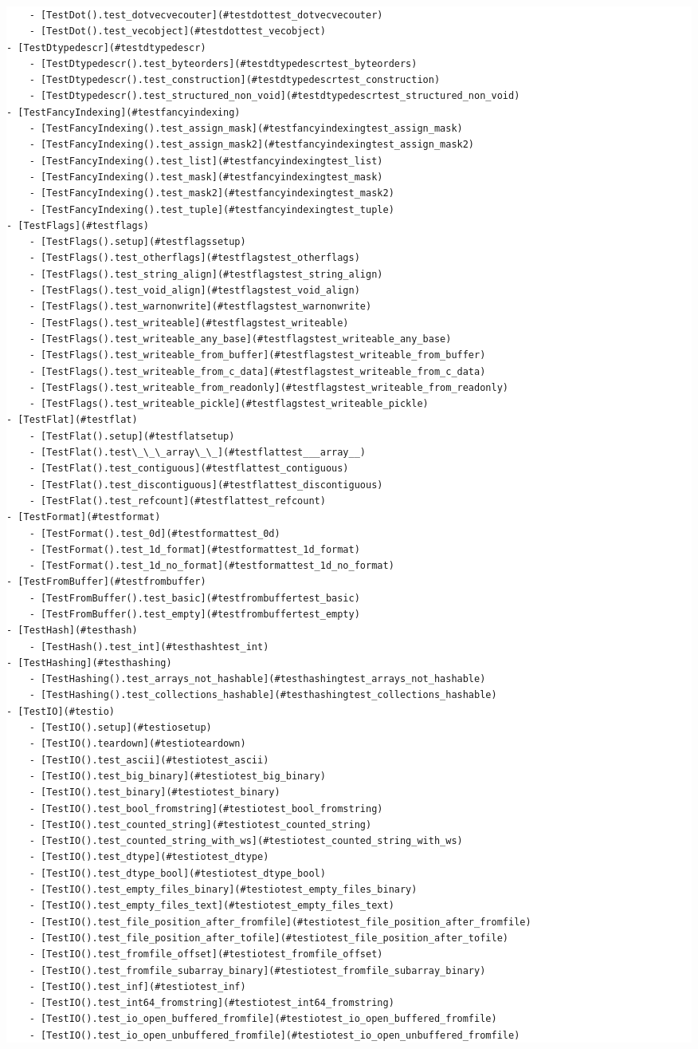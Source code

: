         - [TestDot().test_dotvecvecouter](#testdottest_dotvecvecouter)
        - [TestDot().test_vecobject](#testdottest_vecobject)
    - [TestDtypedescr](#testdtypedescr)
        - [TestDtypedescr().test_byteorders](#testdtypedescrtest_byteorders)
        - [TestDtypedescr().test_construction](#testdtypedescrtest_construction)
        - [TestDtypedescr().test_structured_non_void](#testdtypedescrtest_structured_non_void)
    - [TestFancyIndexing](#testfancyindexing)
        - [TestFancyIndexing().test_assign_mask](#testfancyindexingtest_assign_mask)
        - [TestFancyIndexing().test_assign_mask2](#testfancyindexingtest_assign_mask2)
        - [TestFancyIndexing().test_list](#testfancyindexingtest_list)
        - [TestFancyIndexing().test_mask](#testfancyindexingtest_mask)
        - [TestFancyIndexing().test_mask2](#testfancyindexingtest_mask2)
        - [TestFancyIndexing().test_tuple](#testfancyindexingtest_tuple)
    - [TestFlags](#testflags)
        - [TestFlags().setup](#testflagssetup)
        - [TestFlags().test_otherflags](#testflagstest_otherflags)
        - [TestFlags().test_string_align](#testflagstest_string_align)
        - [TestFlags().test_void_align](#testflagstest_void_align)
        - [TestFlags().test_warnonwrite](#testflagstest_warnonwrite)
        - [TestFlags().test_writeable](#testflagstest_writeable)
        - [TestFlags().test_writeable_any_base](#testflagstest_writeable_any_base)
        - [TestFlags().test_writeable_from_buffer](#testflagstest_writeable_from_buffer)
        - [TestFlags().test_writeable_from_c_data](#testflagstest_writeable_from_c_data)
        - [TestFlags().test_writeable_from_readonly](#testflagstest_writeable_from_readonly)
        - [TestFlags().test_writeable_pickle](#testflagstest_writeable_pickle)
    - [TestFlat](#testflat)
        - [TestFlat().setup](#testflatsetup)
        - [TestFlat().test\_\_\_array\_\_](#testflattest___array__)
        - [TestFlat().test_contiguous](#testflattest_contiguous)
        - [TestFlat().test_discontiguous](#testflattest_discontiguous)
        - [TestFlat().test_refcount](#testflattest_refcount)
    - [TestFormat](#testformat)
        - [TestFormat().test_0d](#testformattest_0d)
        - [TestFormat().test_1d_format](#testformattest_1d_format)
        - [TestFormat().test_1d_no_format](#testformattest_1d_no_format)
    - [TestFromBuffer](#testfrombuffer)
        - [TestFromBuffer().test_basic](#testfrombuffertest_basic)
        - [TestFromBuffer().test_empty](#testfrombuffertest_empty)
    - [TestHash](#testhash)
        - [TestHash().test_int](#testhashtest_int)
    - [TestHashing](#testhashing)
        - [TestHashing().test_arrays_not_hashable](#testhashingtest_arrays_not_hashable)
        - [TestHashing().test_collections_hashable](#testhashingtest_collections_hashable)
    - [TestIO](#testio)
        - [TestIO().setup](#testiosetup)
        - [TestIO().teardown](#testioteardown)
        - [TestIO().test_ascii](#testiotest_ascii)
        - [TestIO().test_big_binary](#testiotest_big_binary)
        - [TestIO().test_binary](#testiotest_binary)
        - [TestIO().test_bool_fromstring](#testiotest_bool_fromstring)
        - [TestIO().test_counted_string](#testiotest_counted_string)
        - [TestIO().test_counted_string_with_ws](#testiotest_counted_string_with_ws)
        - [TestIO().test_dtype](#testiotest_dtype)
        - [TestIO().test_dtype_bool](#testiotest_dtype_bool)
        - [TestIO().test_empty_files_binary](#testiotest_empty_files_binary)
        - [TestIO().test_empty_files_text](#testiotest_empty_files_text)
        - [TestIO().test_file_position_after_fromfile](#testiotest_file_position_after_fromfile)
        - [TestIO().test_file_position_after_tofile](#testiotest_file_position_after_tofile)
        - [TestIO().test_fromfile_offset](#testiotest_fromfile_offset)
        - [TestIO().test_fromfile_subarray_binary](#testiotest_fromfile_subarray_binary)
        - [TestIO().test_inf](#testiotest_inf)
        - [TestIO().test_int64_fromstring](#testiotest_int64_fromstring)
        - [TestIO().test_io_open_buffered_fromfile](#testiotest_io_open_buffered_fromfile)
        - [TestIO().test_io_open_unbuffered_fromfile](#testiotest_io_open_unbuffered_fromfile)